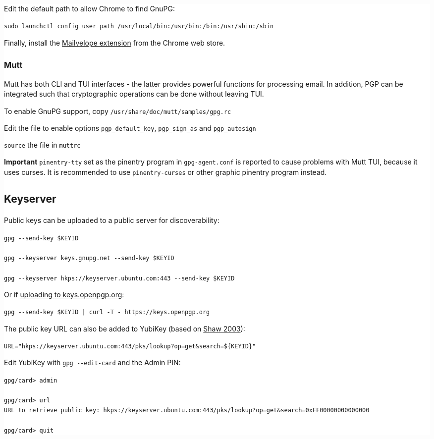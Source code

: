 Edit the default path to allow Chrome to find GnuPG:

```console
sudo launchctl config user path /usr/local/bin:/usr/bin:/bin:/usr/sbin:/sbin
```

Finally, install the [Mailvelope extension](https://chromewebstore.google.com/detail/mailvelope/kajibbejlbohfaggdiogboambcijhkke) from the Chrome web store.

### Mutt

Mutt has both CLI and TUI interfaces - the latter provides powerful functions for processing email. In addition, PGP can be integrated such that cryptographic operations can be done without leaving TUI.

To enable GnuPG support, copy `/usr/share/doc/mutt/samples/gpg.rc`

Edit the file to enable options `pgp_default_key`, `pgp_sign_as` and `pgp_autosign`

`source` the file in `muttrc`

**Important** `pinentry-tty` set as the pinentry program in `gpg-agent.conf` is reported to cause problems with Mutt TUI, because it uses curses. It is recommended to use `pinentry-curses` or other graphic pinentry program instead.

## Keyserver

Public keys can be uploaded to a public server for discoverability:

```console
gpg --send-key $KEYID

gpg --keyserver keys.gnupg.net --send-key $KEYID

gpg --keyserver hkps://keyserver.ubuntu.com:443 --send-key $KEYID
```

Or if [uploading to keys.openpgp.org](https://keys.openpgp.org/about/usage):

```console
gpg --send-key $KEYID | curl -T - https://keys.openpgp.org
```

The public key URL can also be added to YubiKey (based on [Shaw 2003](https://datatracker.ietf.org/doc/html/draft-shaw-openpgp-hkp-00)):

```console
URL="hkps://keyserver.ubuntu.com:443/pks/lookup?op=get&search=${KEYID}"
```

Edit YubiKey with `gpg --edit-card` and the Admin PIN:

```console
gpg/card> admin

gpg/card> url
URL to retrieve public key: hkps://keyserver.ubuntu.com:443/pks/lookup?op=get&search=0xFF00000000000000

gpg/card> quit
```
